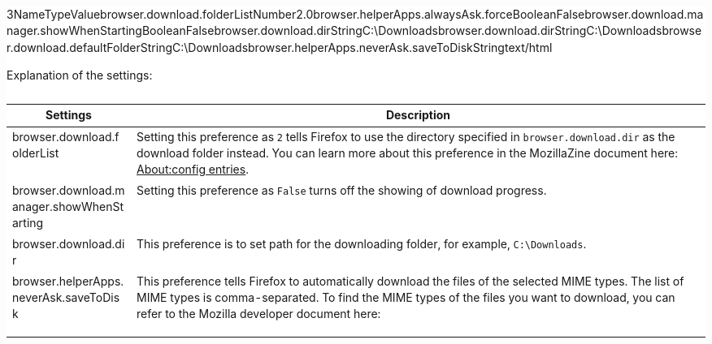 3</th></tr></thead><tbody className="tbody"><tr className><td className="entry" headers="concept-3799__bd51cf13-3a6b-40d7-b434-1ac8a3da764a__entry__1 ">Name</td><td className="entry" headers="concept-3799__bd51cf13-3a6b-40d7-b434-1ac8a3da764a__entry__1 ">Type</td><td className="entry" headers="concept-3799__bd51cf13-3a6b-40d7-b434-1ac8a3da764a__entry__1 ">Value</td></tr><tr className><td className="entry" headers="concept-3799__bd51cf13-3a6b-40d7-b434-1ac8a3da764a__entry__1 ">browser.download.folderList</td><td className="entry" headers="concept-3799__bd51cf13-3a6b-40d7-b434-1ac8a3da764a__entry__1 ">Number</td><td className="entry" headers="concept-3799__bd51cf13-3a6b-40d7-b434-1ac8a3da764a__entry__1 ">2.0</td></tr><tr className><td className="entry" headers="concept-3799__bd51cf13-3a6b-40d7-b434-1ac8a3da764a__entry__1 ">browser.helperApps.alwaysAsk.force</td><td className="entry" headers="concept-3799__bd51cf13-3a6b-40d7-b434-1ac8a3da764a__entry__1 ">Boolean</td><td className="entry" headers="concept-3799__bd51cf13-3a6b-40d7-b434-1ac8a3da764a__entry__1 ">False</td></tr><tr className><td className="entry" headers="concept-3799__bd51cf13-3a6b-40d7-b434-1ac8a3da764a__entry__1 ">browser.download.manager.showWhenStarting</td><td className="entry" headers="concept-3799__bd51cf13-3a6b-40d7-b434-1ac8a3da764a__entry__1 ">Boolean</td><td className="entry" headers="concept-3799__bd51cf13-3a6b-40d7-b434-1ac8a3da764a__entry__1 ">False</td></tr><tr className><td className="entry" headers="concept-3799__bd51cf13-3a6b-40d7-b434-1ac8a3da764a__entry__1 ">browser.download.dir</td><td className="entry" headers="concept-3799__bd51cf13-3a6b-40d7-b434-1ac8a3da764a__entry__1 ">String</td><td className="entry" headers="concept-3799__bd51cf13-3a6b-40d7-b434-1ac8a3da764a__entry__1 ">C:\Downloads</td></tr><tr className><td className="entry" headers="concept-3799__bd51cf13-3a6b-40d7-b434-1ac8a3da764a__entry__1 ">browser.download.dir</td><td className="entry" headers="concept-3799__bd51cf13-3a6b-40d7-b434-1ac8a3da764a__entry__1 ">String</td><td className="entry" headers="concept-3799__bd51cf13-3a6b-40d7-b434-1ac8a3da764a__entry__1 ">C:\Downloads</td></tr><tr className><td className="entry" headers="concept-3799__bd51cf13-3a6b-40d7-b434-1ac8a3da764a__entry__1 ">browser.download.defaultFolder</td><td className="entry" headers="concept-3799__bd51cf13-3a6b-40d7-b434-1ac8a3da764a__entry__1 ">String</td><td className="entry" headers="concept-3799__bd51cf13-3a6b-40d7-b434-1ac8a3da764a__entry__1 ">C:\Downloads</td></tr><tr className><td className="entry" headers="concept-3799__bd51cf13-3a6b-40d7-b434-1ac8a3da764a__entry__1 ">browser.helperApps.neverAsk.saveToDisk</td><td className="entry" headers="concept-3799__bd51cf13-3a6b-40d7-b434-1ac8a3da764a__entry__1 ">String</td><td className="entry" headers="concept-3799__bd51cf13-3a6b-40d7-b434-1ac8a3da764a__entry__1 ">text/html</td></tr></tbody></table>     <p className="p">Explanation of the settings:</p>     <table className="table anchor_top_offset" id="concept-3799__d7f213d8-29eb-4872-baf3-9d95ca19713e"><caption /><thead className="thead"><tr className><th className="entry anchor_top_offset" id="concept-3799__d7f213d8-29eb-4872-baf3-9d95ca19713e__entry__1">Settings</th><th className="entry anchor_top_offset" id="concept-3799__d7f213d8-29eb-4872-baf3-9d95ca19713e__entry__2">Description</th></tr></thead><tbody className="tbody"><tr className><td className="entry" headers="concept-3799__d7f213d8-29eb-4872-baf3-9d95ca19713e__entry__1 concept-3799__d7f213d8-29eb-4872-baf3-9d95ca19713e__entry__2 ">browser.download.folderList</td><td className="entry" headers="concept-3799__d7f213d8-29eb-4872-baf3-9d95ca19713e__entry__1 concept-3799__d7f213d8-29eb-4872-baf3-9d95ca19713e__entry__2 ">Setting this preference as <code className="ph codeph">2</code> tells Firefox to use the directory specified in <code className="ph codeph">browser.download.dir</code> as the download folder instead. You can learn more about this preference in the MozillaZine document here: <a className="xref j-external-link" href="http://kb.mozillazine.org/About:config_entries" target="_blank">About:config entries</a>.</td></tr><tr className><td className="entry" headers="concept-3799__d7f213d8-29eb-4872-baf3-9d95ca19713e__entry__1 concept-3799__d7f213d8-29eb-4872-baf3-9d95ca19713e__entry__2 ">browser.download.manager.showWhenStarting</td><td className="entry" headers="concept-3799__d7f213d8-29eb-4872-baf3-9d95ca19713e__entry__1 concept-3799__d7f213d8-29eb-4872-baf3-9d95ca19713e__entry__2 ">Setting this preference as <code className="ph codeph">False</code> turns off the showing of download progress.</td></tr><tr className><td className="entry" headers="concept-3799__d7f213d8-29eb-4872-baf3-9d95ca19713e__entry__1 concept-3799__d7f213d8-29eb-4872-baf3-9d95ca19713e__entry__2 ">browser.download.dir</td><td className="entry" headers="concept-3799__d7f213d8-29eb-4872-baf3-9d95ca19713e__entry__1 concept-3799__d7f213d8-29eb-4872-baf3-9d95ca19713e__entry__2 ">This preference is to set path for the downloading folder, for example, <code className="ph codeph">C:\Downloads</code>.</td></tr><tr className><td className="entry" headers="concept-3799__d7f213d8-29eb-4872-baf3-9d95ca19713e__entry__1 concept-3799__d7f213d8-29eb-4872-baf3-9d95ca19713e__entry__2 ">browser.helperApps.neverAsk.saveToDisk</td><td className="entry" headers="concept-3799__d7f213d8-29eb-4872-baf3-9d95ca19713e__entry__1 concept-3799__d7f213d8-29eb-4872-baf3-9d95ca19713e__entry__2 ">This preference tells Firefox to automatically download the files of the selected MIME types. The list of MIME types is comma-separated. To find the MIME types of the files you want to download, you can refer to the Mozilla developer document here: